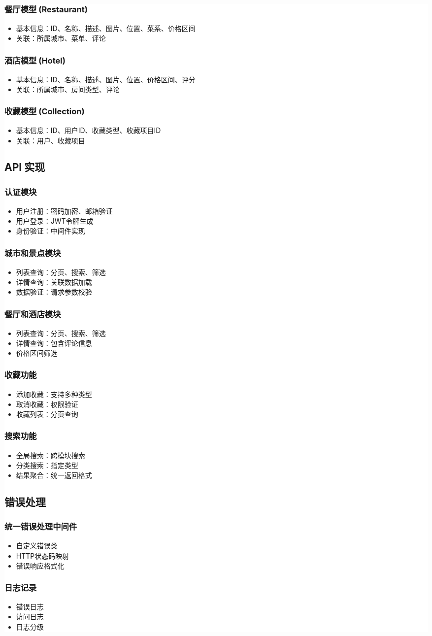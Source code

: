 ### 餐厅模型 (Restaurant)
- 基本信息：ID、名称、描述、图片、位置、菜系、价格区间
- 关联：所属城市、菜单、评论

### 酒店模型 (Hotel)
- 基本信息：ID、名称、描述、图片、位置、价格区间、评分
- 关联：所属城市、房间类型、评论

### 收藏模型 (Collection)
- 基本信息：ID、用户ID、收藏类型、收藏项目ID
- 关联：用户、收藏项目

## API 实现

### 认证模块
- 用户注册：密码加密、邮箱验证
- 用户登录：JWT令牌生成
- 身份验证：中间件实现

### 城市和景点模块
- 列表查询：分页、搜索、筛选
- 详情查询：关联数据加载
- 数据验证：请求参数校验

### 餐厅和酒店模块
- 列表查询：分页、搜索、筛选
- 详情查询：包含评论信息
- 价格区间筛选

### 收藏功能
- 添加收藏：支持多种类型
- 取消收藏：权限验证
- 收藏列表：分页查询

### 搜索功能
- 全局搜索：跨模块搜索
- 分类搜索：指定类型
- 结果聚合：统一返回格式

## 错误处理

### 统一错误处理中间件
- 自定义错误类
- HTTP状态码映射
- 错误响应格式化

### 日志记录
- 错误日志
- 访问日志
- 日志分级
